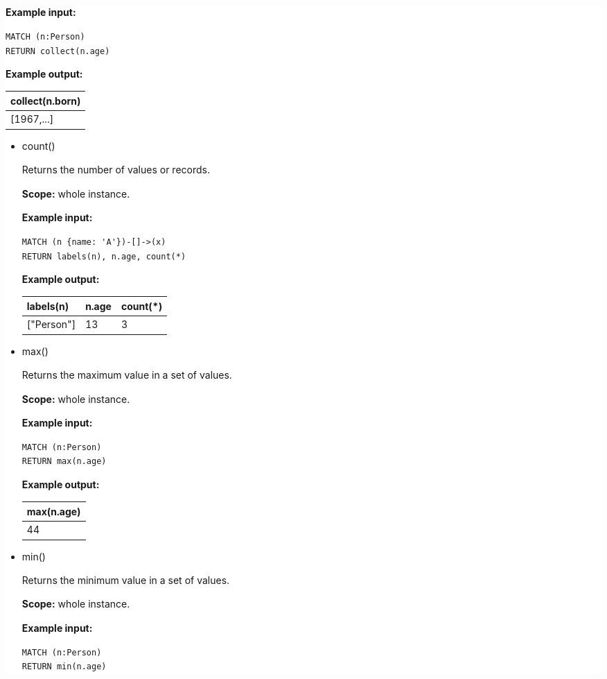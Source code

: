  **Example input:**

  ```
  MATCH (n:Person)
  RETURN collect(n.age)
  ```

  **Example output:**

  | collect(n.born) |
  | --------------- |
  | [1967,...]      |

- count()

  Returns the number of values or records.

  **Scope:** whole instance.

  **Example input:**

  ```
  MATCH (n {name: 'A'})-[]->(x)
  RETURN labels(n), n.age, count(*)
  ```

  **Example output:**

  | labels(n)  | n.age | count(\*) |
  | ---------- | ----- | --------- |
  | ["Person"] | 13    | 3         |

- max()

  Returns the maximum value in a set of values.

  **Scope:** whole instance.

  **Example input:**

  ```
  MATCH (n:Person)
  RETURN max(n.age)
  ```

  **Example output:**

  | max(n.age) |
  | ---------- |
  | 44         |

- min()

  Returns the minimum value in a set of values.

  **Scope:** whole instance.

  **Example input:**

  ```
  MATCH (n:Person)
  RETURN min(n.age)
  ```
